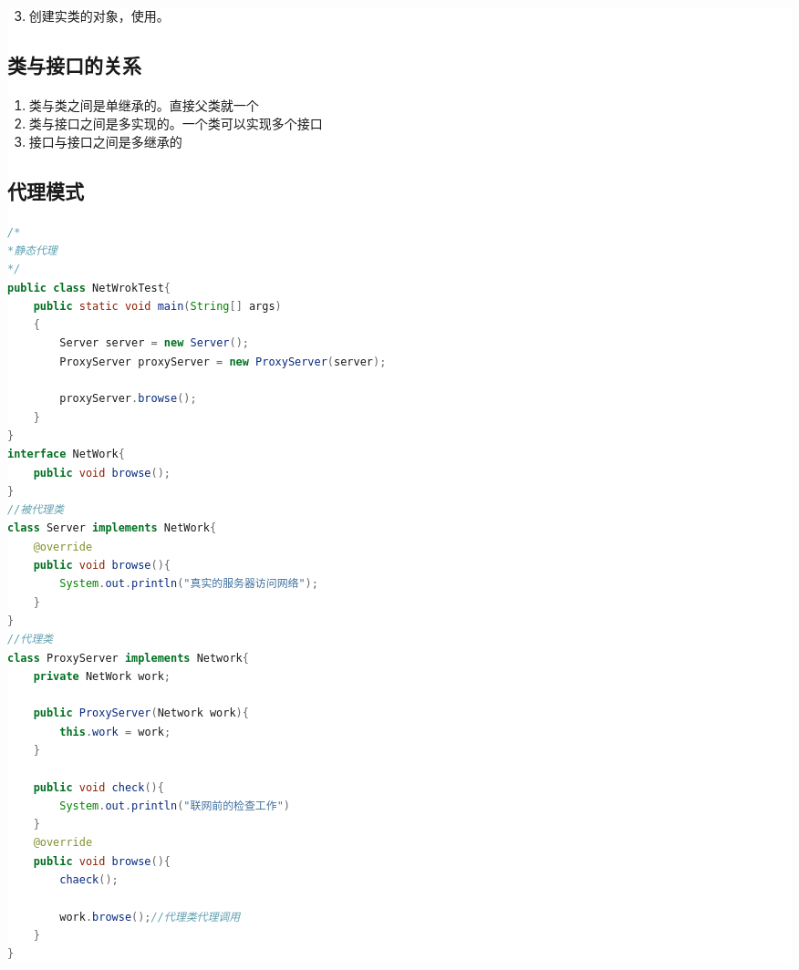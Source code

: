 3. 创建实类的对象，使用。

## 类与接口的关系

1. 类与类之间是单继承的。直接父类就一个
2. 类与接口之间是多实现的。一个类可以实现多个接口
3. 接口与接口之间是多继承的

## 代理模式

```java
/*
*静态代理
*/
public class NetWrokTest{
    public static void main(String[] args)
    {
        Server server = new Server();
        ProxyServer proxyServer = new ProxyServer(server);
        
        proxyServer.browse();
    }
}
interface NetWork{
    public void browse();
}
//被代理类
class Server implements NetWork{
    @override
    public void browse(){
        System.out.println("真实的服务器访问网络");
    }
}
//代理类
class ProxyServer implements Network{
    private NetWork work; 
    
    public ProxyServer(Network work){
        this.work = work;
    }
    
    public void check(){
        System.out.println("联网前的检查工作")
    }
    @override
    public void browse(){
        chaeck();
        
        work.browse();//代理类代理调用
    }
}
```
